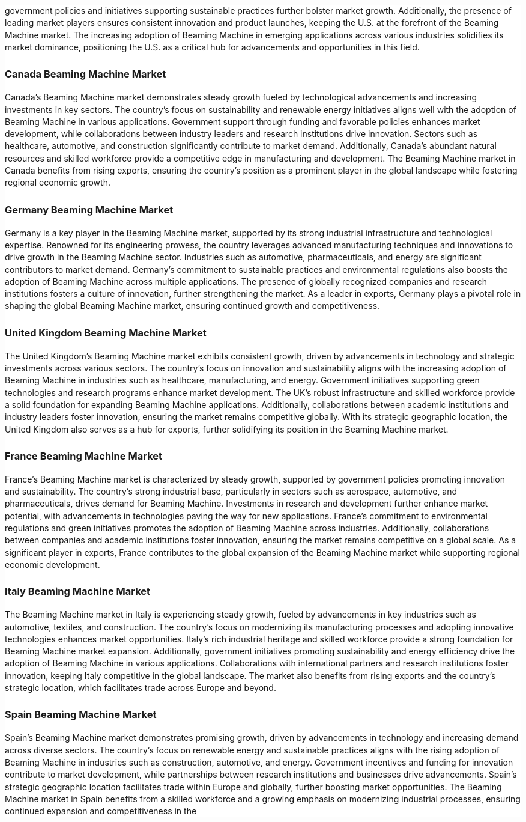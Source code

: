 government policies and initiatives supporting sustainable practices further bolster market growth. Additionally, the presence of leading market players ensures consistent innovation and product launches, keeping the U.S. at the forefront of the Beaming Machine market. The increasing adoption of Beaming Machine in emerging applications across various industries solidifies its market dominance, positioning the U.S. as a critical hub for advancements and opportunities in this field.</p><h3>Canada Beaming Machine Market</h3><p>Canada&rsquo;s Beaming Machine market demonstrates steady growth fueled by technological advancements and increasing investments in key sectors. The country&rsquo;s focus on sustainability and renewable energy initiatives aligns well with the adoption of Beaming Machine in various applications. Government support through funding and favorable policies enhances market development, while collaborations between industry leaders and research institutions drive innovation. Sectors such as healthcare, automotive, and construction significantly contribute to market demand. Additionally, Canada&rsquo;s abundant natural resources and skilled workforce provide a competitive edge in manufacturing and development. The Beaming Machine market in Canada benefits from rising exports, ensuring the country&rsquo;s position as a prominent player in the global landscape while fostering regional economic growth.</p><h3>Germany Beaming Machine Market</h3><p>Germany is a key player in the Beaming Machine market, supported by its strong industrial infrastructure and technological expertise. Renowned for its engineering prowess, the country leverages advanced manufacturing techniques and innovations to drive growth in the Beaming Machine sector. Industries such as automotive, pharmaceuticals, and energy are significant contributors to market demand. Germany&rsquo;s commitment to sustainable practices and environmental regulations also boosts the adoption of Beaming Machine across multiple applications. The presence of globally recognized companies and research institutions fosters a culture of innovation, further strengthening the market. As a leader in exports, Germany plays a pivotal role in shaping the global Beaming Machine market, ensuring continued growth and competitiveness.</p><h3>United Kingdom Beaming Machine Market</h3><p>The United Kingdom&rsquo;s Beaming Machine market exhibits consistent growth, driven by advancements in technology and strategic investments across various sectors. The country&rsquo;s focus on innovation and sustainability aligns with the increasing adoption of Beaming Machine in industries such as healthcare, manufacturing, and energy. Government initiatives supporting green technologies and research programs enhance market development. The UK&rsquo;s robust infrastructure and skilled workforce provide a solid foundation for expanding Beaming Machine applications. Additionally, collaborations between academic institutions and industry leaders foster innovation, ensuring the market remains competitive globally. With its strategic geographic location, the United Kingdom also serves as a hub for exports, further solidifying its position in the Beaming Machine market.</p><h3>France Beaming Machine Market</h3><p>France&rsquo;s Beaming Machine market is characterized by steady growth, supported by government policies promoting innovation and sustainability. The country&rsquo;s strong industrial base, particularly in sectors such as aerospace, automotive, and pharmaceuticals, drives demand for Beaming Machine. Investments in research and development further enhance market potential, with advancements in technologies paving the way for new applications. France&rsquo;s commitment to environmental regulations and green initiatives promotes the adoption of Beaming Machine across industries. Additionally, collaborations between companies and academic institutions foster innovation, ensuring the market remains competitive on a global scale. As a significant player in exports, France contributes to the global expansion of the Beaming Machine market while supporting regional economic development.</p><h3>Italy Beaming Machine Market</h3><p>The Beaming Machine market in Italy is experiencing steady growth, fueled by advancements in key industries such as automotive, textiles, and construction. The country&rsquo;s focus on modernizing its manufacturing processes and adopting innovative technologies enhances market opportunities. Italy&rsquo;s rich industrial heritage and skilled workforce provide a strong foundation for Beaming Machine market expansion. Additionally, government initiatives promoting sustainability and energy efficiency drive the adoption of Beaming Machine in various applications. Collaborations with international partners and research institutions foster innovation, keeping Italy competitive in the global landscape. The market also benefits from rising exports and the country&rsquo;s strategic location, which facilitates trade across Europe and beyond.</p><h3>Spain Beaming Machine Market</h3><p>Spain&rsquo;s Beaming Machine market demonstrates promising growth, driven by advancements in technology and increasing demand across diverse sectors. The country&rsquo;s focus on renewable energy and sustainable practices aligns with the rising adoption of Beaming Machine in industries such as construction, automotive, and energy. Government incentives and funding for innovation contribute to market development, while partnerships between research institutions and businesses drive advancements. Spain&rsquo;s strategic geographic location facilitates trade within Europe and globally, further boosting market opportunities. The Beaming Machine market in Spain benefits from a skilled workforce and a growing emphasis on modernizing industrial processes, ensuring continued expansion and competitiveness in the